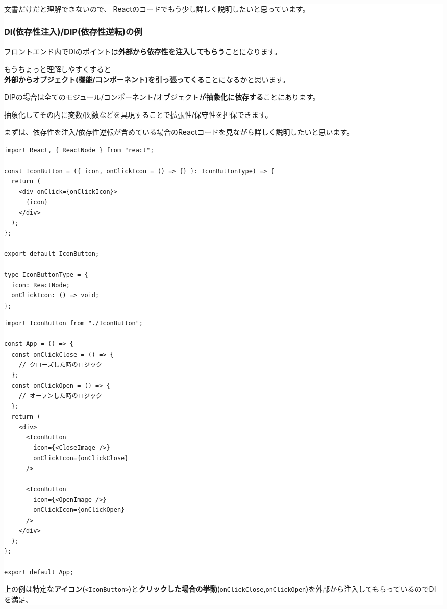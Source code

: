文書だけだと理解できないので、
Reactのコードでもう少し詳しく説明したいと思っています。

### DI(依存性注入)/DIP(依存性逆転)の例

フロントエンド内でDIのポイントは**外部から依存性を注入してもらう**ことになります。

もうちょっと理解しやすくすると  
**外部からオブジェクト(機能/コンポーネント)を引っ張ってくる**ことになるかと思います。

DIPの場合は全てのモジュール/コンポーネント/オブジェクトが**抽象化に依存する**ことにあります。 

抽象化してその内に変数/関数などを具現することで拡張性/保守性を担保できます。

まずは、依存性を注入/依存性逆転が含めている場合のReactコードを見ながら詳しく説明したいと思います。

```react:IconButton.tsx
import React, { ReactNode } from "react";

const IconButton = ({ icon, onClickIcon = () => {} }: IconButtonType) => {
  return (
    <div onClick={onClickIcon}>
      {icon}
    </div>
  );
};

export default IconButton;

type IconButtonType = {
  icon: ReactNode;
  onClickIcon: () => void;
};
```

```react:app.tsx
import IconButton from "./IconButton";

const App = () => {
  const onClickClose = () => {
    // クローズした時のロジック
  };
  const onClickOpen = () => {
    // オープンした時のロジック
  };
  return (
    <div>
      <IconButton
        icon={<CloseImage />}
        onClickIcon={onClickClose}
      />

      <IconButton
        icon={<OpenImage />}
        onClickIcon={onClickOpen}
      />
    </div>
  );
};

export default App;
```
上の例は特定な**アイコン**(`<IconButton>`)と**クリックした場合の挙動**(`onClickClose`,`onClickOpen`)を外部から注入してもらっているのでDIを満足、
